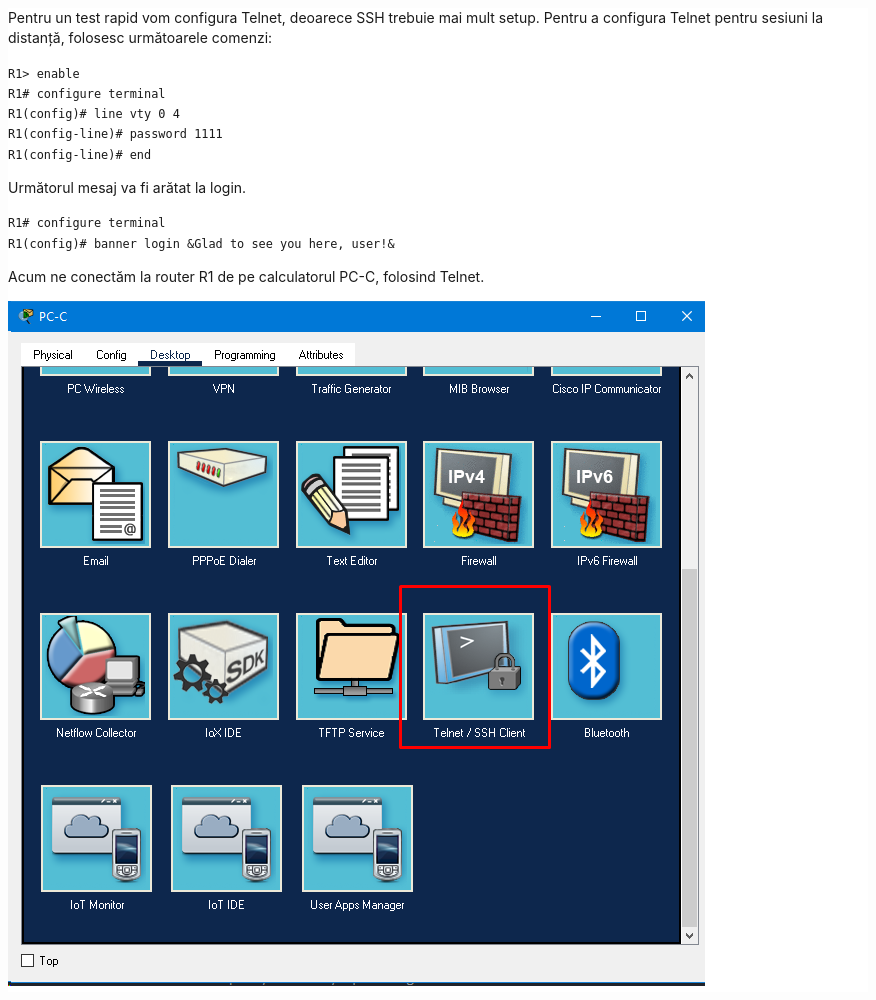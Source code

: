 Pentru un test rapid vom configura Telnet, deoarece SSH trebuie mai mult setup.
Pentru a configura Telnet pentru sesiuni la distanță, folosesc următoarele comenzi:
```
R1> enable
R1# configure terminal
R1(config)# line vty 0 4
R1(config-line)# password 1111
R1(config-line)# end
```


Următorul mesaj va fi arătat la login.

```
R1# configure terminal
R1(config)# banner login &Glad to see you here, user!&
```

Acum ne conectăm la router R1 de pe calculatorul PC-C, folosind Telnet.

![small Deschidem aplicația Telnet / SSH Client](images/part2/telnet_ssh_client_application.png)
